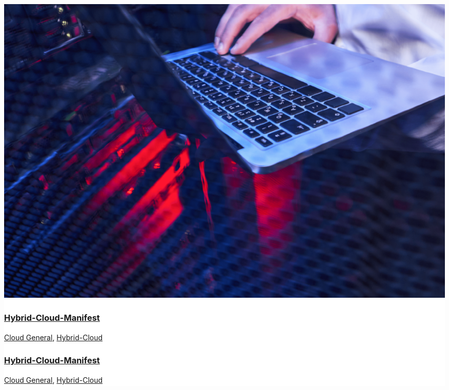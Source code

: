 [![laptop_server_maintenance_1080x720-min](images/laptop_server_maintenance_1080x720-min-1024x682.png 'Die linke Hand liegt auf der Tastatur des aufgeklappten Laptops im Serverraum.')](https://thinkport.digital/hybrid-cloud-manifest/)

### [Hybrid-Cloud-Manifest](https://thinkport.digital/hybrid-cloud-manifest/ 'Hybrid-Cloud-Manifest')

[Cloud General](https://thinkport.digital/category/cloud-general/), [Hybrid-Cloud](https://thinkport.digital/category/hybrid-cloud/)

### [Hybrid-Cloud-Manifest](https://thinkport.digital/hybrid-cloud-manifest/ 'Hybrid-Cloud-Manifest')

[Cloud General](https://thinkport.digital/category/cloud-general/), [Hybrid-Cloud](https://thinkport.digital/category/hybrid-cloud/)
